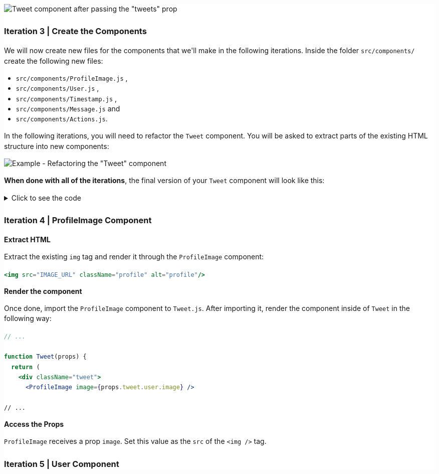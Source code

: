 ![Tweet component after passing the "tweets" prop](https://education-team-2020.s3.eu-west-1.amazonaws.com/web-dev/labs/lab-react-tweets-2.png)


### Iteration 3 | Create the Components

We will now create new files for the components that we'll make in the following iterations. Inside the folder `src/components/` create the following new files:

- `src/components/ProfileImage.js` ,
- `src/components/User.js` ,
- `src/components/Timestamp.js` ,
- `src/components/Message.js`  and
- `src/components/Actions.js`.



In the following iterations, you will need to refactor the `Tweet` component. You will be asked to extract parts of the existing HTML structure into new components:

![Example - Refactoring the "Tweet" component](https://education-team-2020.s3.eu-west-1.amazonaws.com/web-dev/labs/lab-react-tweets-3.png)<br>

**When done with all of the iterations**, the final version of your `Tweet` component will look like this:

<details><summary>Click to see the code</summary></details>

### Iteration 4 | ProfileImage Component

**Extract HTML**

Extract the existing `img` tag and render it through the `ProfileImage` component:

```jsx
<img src="IMAGE_URL" className="profile" alt="profile"/>
```

**Render the component**

Once done, import the `ProfileImage` component to `Tweet.js`.  After importing it, render the component inside of `Tweet` in the following way:

```jsx
// ...

function Tweet(props) {
  return (
    <div className="tweet">
      <ProfileImage image={props.tweet.user.image} />

// ...
```

**Access the Props**

`ProfileImage` receives a prop `image`. Set this value as the `src` of the `<img />` tag.


### Iteration 5 | User Component
